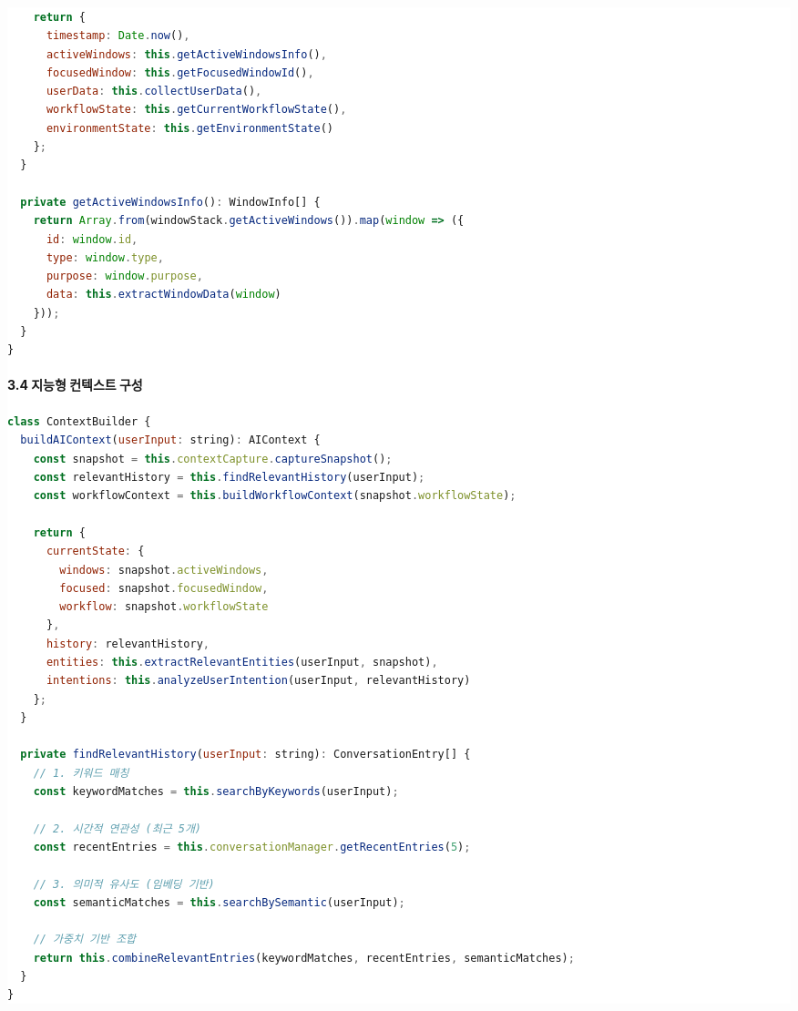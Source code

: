 ```javascript
    return {
      timestamp: Date.now(),
      activeWindows: this.getActiveWindowsInfo(),
      focusedWindow: this.getFocusedWindowId(),
      userData: this.collectUserData(),
      workflowState: this.getCurrentWorkflowState(),
      environmentState: this.getEnvironmentState()
    };
  }
  
  private getActiveWindowsInfo(): WindowInfo[] {
    return Array.from(windowStack.getActiveWindows()).map(window => ({
      id: window.id,
      type: window.type,
      purpose: window.purpose,
      data: this.extractWindowData(window)
    }));
  }
}
```

#### 3.4 지능형 컨텍스트 구성
```javascript
class ContextBuilder {
  buildAIContext(userInput: string): AIContext {
    const snapshot = this.contextCapture.captureSnapshot();
    const relevantHistory = this.findRelevantHistory(userInput);
    const workflowContext = this.buildWorkflowContext(snapshot.workflowState);
    
    return {
      currentState: {
        windows: snapshot.activeWindows,
        focused: snapshot.focusedWindow,
        workflow: snapshot.workflowState
      },
      history: relevantHistory,
      entities: this.extractRelevantEntities(userInput, snapshot),
      intentions: this.analyzeUserIntention(userInput, relevantHistory)
    };
  }
  
  private findRelevantHistory(userInput: string): ConversationEntry[] {
    // 1. 키워드 매칭
    const keywordMatches = this.searchByKeywords(userInput);
    
    // 2. 시간적 연관성 (최근 5개)
    const recentEntries = this.conversationManager.getRecentEntries(5);
    
    // 3. 의미적 유사도 (임베딩 기반)
    const semanticMatches = this.searchBySemantic(userInput);
    
    // 가중치 기반 조합
    return this.combineRelevantEntries(keywordMatches, recentEntries, semanticMatches);
  }
}
```
